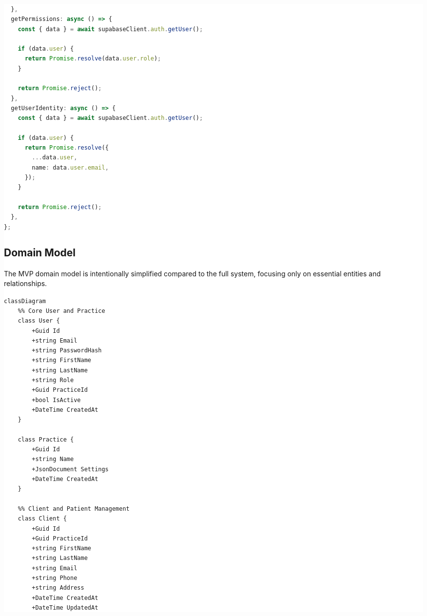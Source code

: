 ```typescript
  },
  getPermissions: async () => {
    const { data } = await supabaseClient.auth.getUser();
    
    if (data.user) {
      return Promise.resolve(data.user.role);
    }
    
    return Promise.reject();
  },
  getUserIdentity: async () => {
    const { data } = await supabaseClient.auth.getUser();
    
    if (data.user) {
      return Promise.resolve({
        ...data.user,
        name: data.user.email,
      });
    }
    
    return Promise.reject();
  },
};
```

## Domain Model

The MVP domain model is intentionally simplified compared to the full system, focusing only on essential entities and relationships.

```mermaid
classDiagram
    %% Core User and Practice
    class User {
        +Guid Id
        +string Email
        +string PasswordHash
        +string FirstName
        +string LastName
        +string Role
        +Guid PracticeId
        +bool IsActive
        +DateTime CreatedAt
    }

    class Practice {
        +Guid Id
        +string Name
        +JsonDocument Settings
        +DateTime CreatedAt
    }

    %% Client and Patient Management
    class Client {
        +Guid Id
        +Guid PracticeId
        +string FirstName
        +string LastName
        +string Email
        +string Phone
        +string Address
        +DateTime CreatedAt
        +DateTime UpdatedAt
```